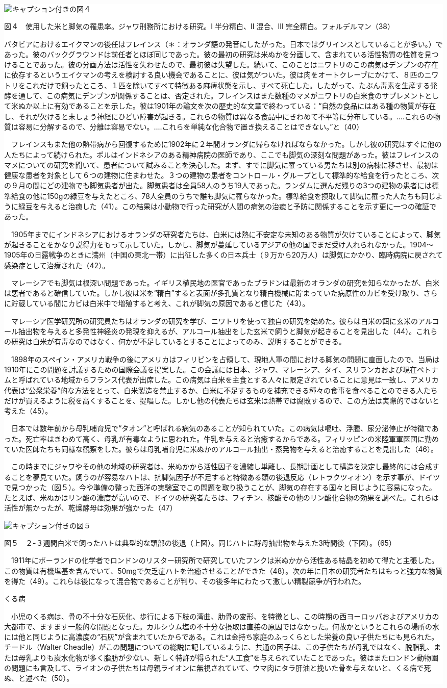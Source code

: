 ![キャプション付きの図４](https://www.aozora.gr.jp/cards/001841/files/fig57318_10.png)

図４　使用した米と脚気の罹患率。ジャワ刑務所における研究。I 半分精白、II 混合、III 完全精白。フォルデルマン（38）



バタビアにおけるエイクマンの後任はフレインス（＊：オランダ語の発音にしたがった。日本ではグリインスとしていることが多い。）であった。彼のバックグラウンドは前任者とほぼ同じであった。彼の最初の研究は米ぬかを分画して、含まれている活性物質の性質を見つけることであった。彼の分画方法は活性を失わせたので、最初彼は失望した。続いて、このことはニワトリのこの病気はデンプンの存在に依存するというエイクマンの考えを検討する良い機会であることに、彼は気がついた。彼は肉をオートクレーブにかけて、８匹のニワトリをこれだけで飼ったところ、１匹を除いてすべて特徴ある麻痺状態を示し、すべて死亡した。したがって、たぶん毒素を生産する発酵を通して、この病気にデンプンが関係することは、否定された。フレインスはまた数種のマメがニワトリの白米食のサプレメントとして米ぬか以上に有効であることを示した。彼は1901年の論文を次の歴史的な文章で終わっている：“自然の食品にはある種の物質が存在し、それが欠けると末しょう神経にひどい障害が起きる。これらの物質は異なる食品中にきわめて不平等に分布している。‥‥これらの物質は容易に分解するので、分離は容易でない。‥‥これらを単純な化合物で置き換えることはできない。”と（40）

　フレインスもまた他の熱帯病から回復するために1902年に２年間オランダに帰らなければならなかった。しかし彼の研究はすぐに他の人たちによって続けられた。ポルはインドネシアのある精神病院の医師であり、ここでも脚気の深刻な問題があった。彼はフレインスのマメについての研究を聞いて、患者について試みることを決心した。まず、すでに脚気に罹っている男たちは別の病棟に移させ、最初は健康な患者を対象として６つの建物に住まわせた。３つの建物の患者をコントロール・グループとして標準的な給食を行ったところ、次の９月の間にどの建物でも脚気患者が出た。脚気患者は全員58人のうち19人であった。ランダムに選んだ残りの3つの建物の患者には標準給食の他に150gの緑豆を与えたところ、78人全員のうちで誰も脚気に罹らなかった。標準給食を摂取して脚気に罹った人たちも同じように緑豆を与えると治癒した（41）。この結果は小動物で行った研究が人間の病気の治癒と予防に関係することを示す更に一つの確証であった。

　1905年までにインドネシアにおけるオランダの研究者たちは、白米には熱に不安定な未知のある物質が欠けていることによって、脚気が起きることをかなり説得力をもって示していた。しかし、脚気が蔓延しているアジアの他の国でまだ受け入れられなかった。1904～1905年の日露戦争のときに満州（中国の東北一帯）に出征した多くの日本兵士（９万から20万人）は脚気にかかり、臨時病院に戻されて感染症として治療された（42）。

　マレーシアでも脚気は根深い問題であった。イギリス植民地の医官であったブラドンは最新のオランダの研究を知らなかったが、白米は悪者であると確信していた。しかし彼は米を“精白”すると表面が多孔質となり精白機械に貯まっていた病原性のカビを受け取り、さらに貯蔵している間にカビは白米中で増殖すると考え、これが脚気の原因であると信じた（43）。

　マレーシア医学研究所の研究員たちはオランダの研究を学び、ニワトリを使って独自の研究を始めた。彼らは白米の餌に玄米のアルコール抽出物を与えると多発性神経炎の発現を抑えるが、アルコール抽出をした玄米で飼うと脚気が起きることを見出した（44）。これらの研究は白米が有毒なのではなく、何かが不足しているとすることによってのみ、説明することができる。

　1898年のスペイン・アメリカ戦争の後にアメリカはフィリピンを占領して、現地人軍の間における脚気の問題に直面したので、当局は1910年にこの問題を討議するための国際会議を提案した。この会議には日本、ジャワ、マレーシア、タイ、スリランカおよび現在ベトナムと呼ばれている地域からフランス代表が出席した。この病気は白米を主食とする人々に限定されていることに意見は一致し、アメリカ代表は“公衆栄養”的な方法をとって、白米製造を禁止するか、白米に不足するものを補充できる種々の食事を食べることのできる人たちだけが買えるように税を高くすることを、提唱した。しかし他の代表たちは玄米は熱帯では腐敗するので、この方法は実際的ではないと考えた（45）。

　日本では数年前から母乳哺育児で“タオン”と呼ばれる病気のあることが知られていた。この病気は嘔吐、浮腫、尿分泌停止が特徴であった。死亡率はきわめて高く、母乳が有毒なように思われた。牛乳を与えると治癒するからである。フィリッピンの米陸軍軍医団に勤めていた医師たちも同様な観察をした。彼らは母乳哺育児に米ぬかのアルコール抽出・蒸発物を与えると治癒することを見出した（46）。

　この時までにジャワやその他の地域の研究者は、米ぬかから活性因子を濃縮し単離し、長期計画として構造を決定し最終的には合成することを夢見ていた。飼うのが容易なハトは、抗脚気因子が不足すると特徴ある頭の後退反応（レトラクツィオン）を示す事が、ドイツで見つかった（図５）。今や準備の整った西洋の実験室でこの問題を取り扱うことが、脚気の存在する国々と同じように容易になった。たとえば、米ぬかはリン酸の濃度が高いので、ドイツの研究者たちは、フィチン、核酸その他のリン酸化合物の効果を調べた。これらは活性が無かったが、乾燥酵母は効果が強かった（47）



![キャプション付きの図５](https://www.aozora.gr.jp/cards/001841/files/fig57318_11.png)

図５　２-３週間白米で飼ったハトは典型的な頭部の後退（上図）。同じハトに酵母抽出物を与えた3時間後（下図）。（65）



　1911年にポーランドの化学者でロンドンのリスター研究所で研究していたフンクは米ぬかから活性ある結晶を初めて得たと主張した。この物質は有機塩基を含んでいて、50mgで欠乏症ハトを治癒させることができた（48）。次の年に日本の研究者たちはもっと強力な物質を得た（49）。これらは後になって混合物であることが判り、その後多年にわたって激しい精製競争が行われた。



くる病



　小児のくる病は、骨の不十分な石灰化、歩行による下肢の湾曲、肋骨の変形、を特徴とし、この時期の西ヨーロッパおよびアメリカの大都市で、ますます一般的な問題となった。カルシウム塩の不十分な摂取は直接の原因ではなかった。何故かというとこれらの場所の水には他と同じように高濃度の“石灰”が含まれていたからである。これは金持ち家庭のふっくらとした栄養の良い子供たちにも見られた。チードル（Walter Cheadle）がこの問題についての総説に記しているように、共通の因子は、この子供たちが母乳ではなく、脱脂乳、または母乳よりも炭水化物が多く脂肪が少ない、新しく特許が得られた“人工食”を与えられていたことであった。彼はまたロンドン動物園の問題にも言及して、ライオンの子供たちは母親ライオンに無視されていて、ウマ肉にタラ肝油と挽いた骨を与えないと、くる病で死ぬ、と述べた（50）。
